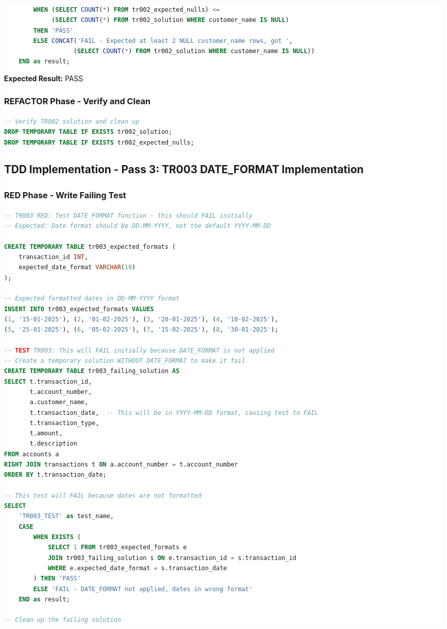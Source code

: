 ```sql
        WHEN (SELECT COUNT(*) FROM tr002_expected_nulls) <= 
             (SELECT COUNT(*) FROM tr002_solution WHERE customer_name IS NULL)
        THEN 'PASS'
        ELSE CONCAT('FAIL - Expected at least 2 NULL customer_name rows, got ', 
                   (SELECT COUNT(*) FROM tr002_solution WHERE customer_name IS NULL))
    END as result;
```

**Expected Result:** PASS

### REFACTOR Phase - Verify and Clean

```sql
-- Verify TR002 solution and clean up
DROP TEMPORARY TABLE IF EXISTS tr002_solution;
DROP TEMPORARY TABLE IF EXISTS tr002_expected_nulls;
```

## TDD Implementation - Pass 3: TR003 DATE_FORMAT Implementation 

### RED Phase - Write Failing Test

```sql
-- TR003 RED: Test DATE_FORMAT function - this should FAIL initially
-- Expected: Date format should be DD-MM-YYYY, not the default YYYY-MM-DD

CREATE TEMPORARY TABLE tr003_expected_formats (
    transaction_id INT,
    expected_date_format VARCHAR(10)
);

-- Expected formatted dates in DD-MM-YYYY format
INSERT INTO tr003_expected_formats VALUES
(1, '15-01-2025'), (2, '01-02-2025'), (3, '20-01-2025'), (4, '10-02-2025'),
(5, '25-01-2025'), (6, '05-02-2025'), (7, '15-02-2025'), (8, '30-01-2025');

-- TEST TR003: This will FAIL initially because DATE_FORMAT is not applied
-- Create a temporary solution WITHOUT DATE_FORMAT to make it fail
CREATE TEMPORARY TABLE tr003_failing_solution AS
SELECT t.transaction_id,
       t.account_number,
       a.customer_name,
       t.transaction_date,  -- This will be in YYYY-MM-DD format, causing test to FAIL
       t.transaction_type,
       t.amount,
       t.description
FROM accounts a
RIGHT JOIN transactions t ON a.account_number = t.account_number
ORDER BY t.transaction_date;

-- This test will FAIL because dates are not formatted
SELECT 
    'TR003_TEST' as test_name,
    CASE 
        WHEN EXISTS (
            SELECT 1 FROM tr003_expected_formats e
            JOIN tr003_failing_solution s ON e.transaction_id = s.transaction_id
            WHERE e.expected_date_format = s.transaction_date
        ) THEN 'PASS'
        ELSE 'FAIL - DATE_FORMAT not applied, dates in wrong format'
    END as result;

-- Clean up the failing solution
```
